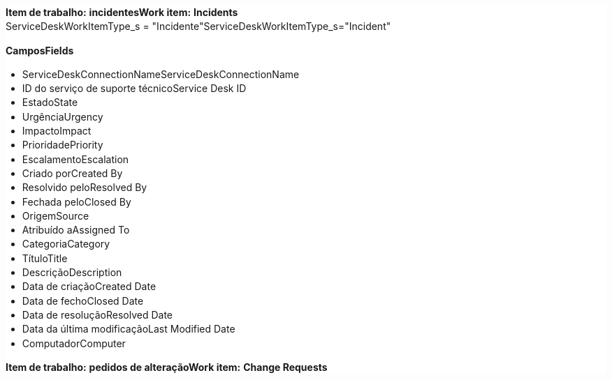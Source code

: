 <span data-ttu-id="00e4d-146">**Item de trabalho:** **incidentes**</span><span class="sxs-lookup"><span data-stu-id="00e4d-146">**Work item:** **Incidents**</span></span>  
<span data-ttu-id="00e4d-147">ServiceDeskWorkItemType_s = "Incidente"</span><span class="sxs-lookup"><span data-stu-id="00e4d-147">ServiceDeskWorkItemType_s="Incident"</span></span>

<span data-ttu-id="00e4d-148">**Campos**</span><span class="sxs-lookup"><span data-stu-id="00e4d-148">**Fields**</span></span>

- <span data-ttu-id="00e4d-149">ServiceDeskConnectionName</span><span class="sxs-lookup"><span data-stu-id="00e4d-149">ServiceDeskConnectionName</span></span>
- <span data-ttu-id="00e4d-150">ID do serviço de suporte técnico</span><span class="sxs-lookup"><span data-stu-id="00e4d-150">Service Desk ID</span></span>
- <span data-ttu-id="00e4d-151">Estado</span><span class="sxs-lookup"><span data-stu-id="00e4d-151">State</span></span>
- <span data-ttu-id="00e4d-152">Urgência</span><span class="sxs-lookup"><span data-stu-id="00e4d-152">Urgency</span></span>
- <span data-ttu-id="00e4d-153">Impacto</span><span class="sxs-lookup"><span data-stu-id="00e4d-153">Impact</span></span>
- <span data-ttu-id="00e4d-154">Prioridade</span><span class="sxs-lookup"><span data-stu-id="00e4d-154">Priority</span></span>
- <span data-ttu-id="00e4d-155">Escalamento</span><span class="sxs-lookup"><span data-stu-id="00e4d-155">Escalation</span></span>
- <span data-ttu-id="00e4d-156">Criado por</span><span class="sxs-lookup"><span data-stu-id="00e4d-156">Created By</span></span>
- <span data-ttu-id="00e4d-157">Resolvido pelo</span><span class="sxs-lookup"><span data-stu-id="00e4d-157">Resolved By</span></span>
- <span data-ttu-id="00e4d-158">Fechada pelo</span><span class="sxs-lookup"><span data-stu-id="00e4d-158">Closed By</span></span>
- <span data-ttu-id="00e4d-159">Origem</span><span class="sxs-lookup"><span data-stu-id="00e4d-159">Source</span></span>
- <span data-ttu-id="00e4d-160">Atribuído a</span><span class="sxs-lookup"><span data-stu-id="00e4d-160">Assigned To</span></span>
- <span data-ttu-id="00e4d-161">Categoria</span><span class="sxs-lookup"><span data-stu-id="00e4d-161">Category</span></span>
- <span data-ttu-id="00e4d-162">Título</span><span class="sxs-lookup"><span data-stu-id="00e4d-162">Title</span></span>
- <span data-ttu-id="00e4d-163">Descrição</span><span class="sxs-lookup"><span data-stu-id="00e4d-163">Description</span></span>
- <span data-ttu-id="00e4d-164">Data de criação</span><span class="sxs-lookup"><span data-stu-id="00e4d-164">Created Date</span></span>
- <span data-ttu-id="00e4d-165">Data de fecho</span><span class="sxs-lookup"><span data-stu-id="00e4d-165">Closed Date</span></span>
- <span data-ttu-id="00e4d-166">Data de resolução</span><span class="sxs-lookup"><span data-stu-id="00e4d-166">Resolved Date</span></span>
- <span data-ttu-id="00e4d-167">Data da última modificação</span><span class="sxs-lookup"><span data-stu-id="00e4d-167">Last Modified Date</span></span>
- <span data-ttu-id="00e4d-168">Computador</span><span class="sxs-lookup"><span data-stu-id="00e4d-168">Computer</span></span>


<span data-ttu-id="00e4d-169">**Item de trabalho:** **pedidos de alteração**</span><span class="sxs-lookup"><span data-stu-id="00e4d-169">**Work item:** **Change Requests**</span></span>
